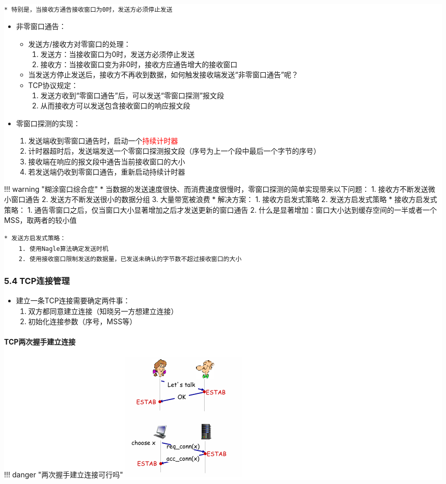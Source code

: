     * 特别是，当接收方通告接收窗口为0时，发送方必须停止发送

* 非零窗口通告：
    * 发送方/接收方对零窗口的处理：
        1. 发送方：当接收窗口为0时，发送方必须停止发送
        2. 接收方：当接收窗口变为非0时，接收方应通告增大的接收窗口
    * 当发送方停止发送后，接收方不再收到数据，如何触发接收端发送“非零窗口通告”呢？
    * TCP协议规定：
        1. 发送方收到“零窗口通告”后，可以发送“零窗口探测”报文段
        2. 从而接收方可以发送包含接收窗口的响应报文段

* 零窗口探测的实现：
    1. 发送端收到零窗口通告时，启动一个<font color = "red">持续计时器</font>
    2. 计时器超时后，发送端发送一个零窗口探测报文段（序号为上一个段中最后一个字节的序号）
    3. 接收端在响应的报文段中通告当前接收窗口的大小
    4. 若发送端仍收到零窗口通告，重新启动持续计时器

!!! warning "糊涂窗口综合症"
    * 当数据的发送速度很快、而消费速度很慢时，零窗口探测的简单实现带来以下问题：
        1. 接收方不断发送微小窗口通告
        2. 发送方不断发送很小的数据分组
        3. 大量带宽被浪费
    * 解决方案：
        1. 接收方启发式策略
        2. 发送方启发式策略
    * 接收方启发式策略：
        1. 通告零窗口之后，仅当窗口大小显著增加之后才发送更新的窗口通告
        2. 什么是显著增加：窗口大小达到缓存空间的一半或者一个MSS，取两者的较小值

    * 发送方启发式策略：
        1. 使用Nagle算法确定发送时机
        2. 使用接收窗口限制发送的数据量，已发送未确认的字节数不超过接收窗口的大小

### 5.4 TCP连接管理
* 建立一条TCP连接需要确定两件事：
    1. 双方都同意建立连接（知晓另一方想建立连接）
    2. 初始化连接参数（序号，MSS等）

#### TCP两次握手建立连接
!!! danger "两次握手建立连接可行吗"
    ![](./img/162.png)
